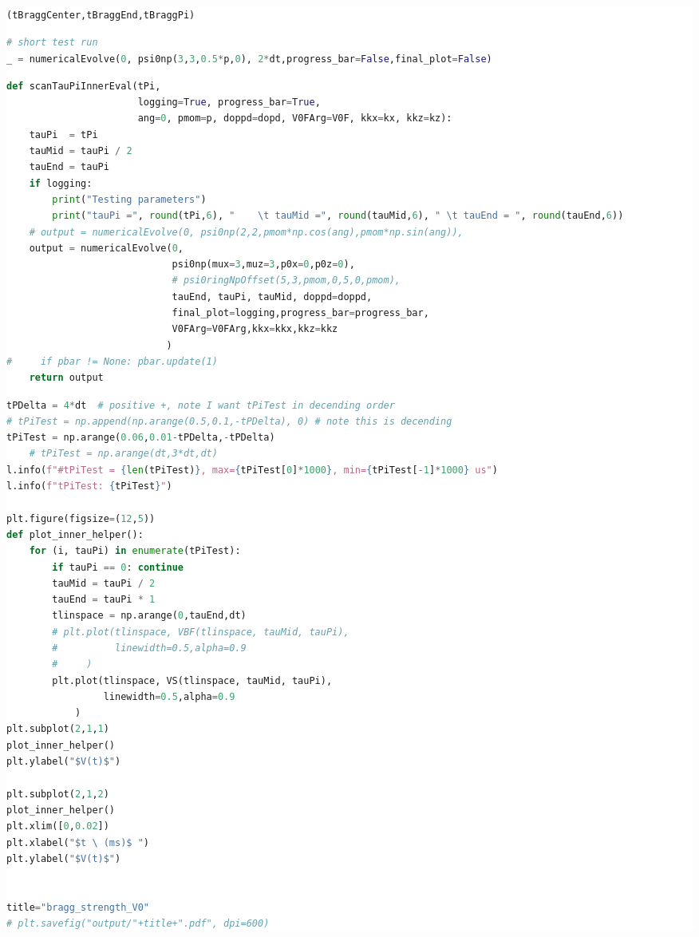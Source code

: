 ```python
(tBraggCenter,tBraggEnd,tBraggPi)
```

```python
# short test run
_ = numericalEvolve(0, psi0np(3,3,0.5*p,0), 2*dt,progress_bar=False,final_plot=False)
```

```python editable=true slideshow={"slide_type": ""}
def scanTauPiInnerEval(tPi, 
                       logging=True, progress_bar=True, 
                       ang=0, pmom=p, doppd=dopd, V0FArg=V0F, kkx=kx, kkz=kz):
    tauPi  = tPi
    tauMid = tauPi / 2 
    tauEnd = tauPi 
    if logging:
        print("Testing parameters")
        print("tauPi =", round(tPi,6), "    \t tauMid =", round(tauMid,6), " \t tauEnd = ", round(tauEnd,6))
    # output = numericalEvolve(0, psi0np(2,2,pmom*np.cos(ang),pmom*np.sin(ang)), 
    output = numericalEvolve(0, 
                             psi0np(mux=3,muz=3,p0x=0,p0z=0),
                             # psi0ringNpOffset(5,3,pmom,0,5,0,pmom), 
                             tauEnd, tauPi, tauMid, doppd=doppd, 
                             final_plot=logging,progress_bar=progress_bar,
                             V0FArg=V0FArg,kkx=kkx,kkz=kkz
                            )
#     if pbar != None: pbar.update(1)
    return output
```

```python
tPDelta = 4*dt  # positive +, note I want tPiTest in decending order 
# tPiTest = np.append(np.arange(0.5,0.1,-tPDelta), 0) # note this is decending
tPiTest = np.arange(0.06,0.01-tPDelta,-tPDelta)
    # tPiTest = np.arange(dt,3*dt,dt)
l.info(f"#tPiTest = {len(tPiTest)}, max={tPiTest[0]*1000}, min={tPiTest[-1]*1000} us")
l.info(f"tPiTest: {tPiTest}")

plt.figure(figsize=(12,5))
def plot_inner_helper():
    for (i, tauPi) in enumerate(tPiTest):
        if tauPi == 0: continue
        tauMid = tauPi / 2 
        tauEnd = tauPi * 1
        tlinspace = np.arange(0,tauEnd,dt)
        # plt.plot(tlinspace, VBF(tlinspace, tauMid, tauPi),
        #          linewidth=0.5,alpha=0.9
        #     )
        plt.plot(tlinspace, VS(tlinspace, tauMid, tauPi),
                 linewidth=0.5,alpha=0.9
            )
plt.subplot(2,1,1)
plot_inner_helper()
plt.ylabel("$V(t)$")

plt.subplot(2,1,2)
plot_inner_helper()
plt.xlim([0,0.02])
plt.xlabel("$t \ (ms)$ ")
plt.ylabel("$V(t)$")


title="bragg_strength_V0"
# plt.savefig("output/"+title+".pdf", dpi=600)
```